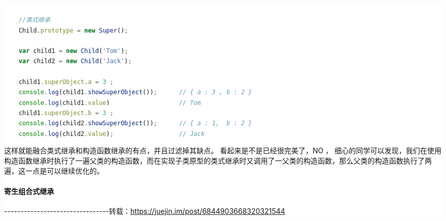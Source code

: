 ```js
    
    //类式继承
    Child.prototype = new Super();
    
    var child1 = new Child('Tom');
    var child2 = new Child('Jack');
    
    child1.superObject.a = 3 ;
    console.log(child1.showSuperObject());      // { a : 3 , b : 2 }
    console.log(child1.value)                   // Tom
    child1.superObject.b = 3 ;
    console.log(child2.showSuperObject());      // { a : 1,  b : 2 }
    console.log(child2.value);                  // Jack

```
这样就能融合类式继承和构造函数继承的有点，并且过滤掉其缺点。
看起来是不是已经很完美了，NO ， 细心的同学可以发现，我们在使用构造函数继承时执行了一遍父类的构造函数，而在实现子类原型的类式继承时又调用了一父类的构造函数，那么父类的构造函数执行了两遍，这一点是可以继续优化的。

#### 寄生组合式继承


--------------------------------转载：https://juejin.im/post/6844903668320321544
